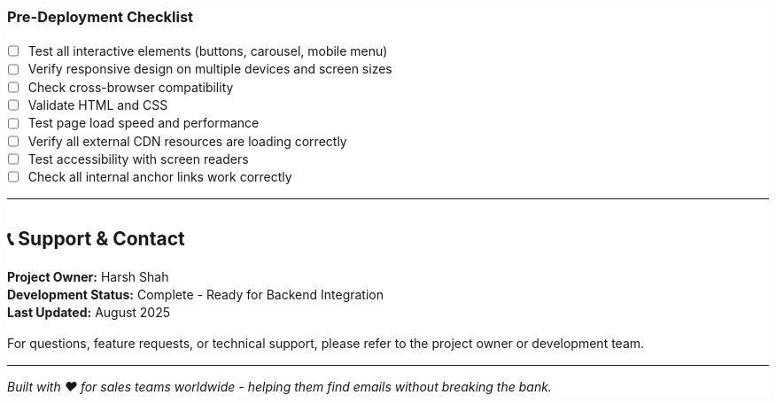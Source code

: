 ### Pre-Deployment Checklist
- [ ] Test all interactive elements (buttons, carousel, mobile menu)
- [ ] Verify responsive design on multiple devices and screen sizes
- [ ] Check cross-browser compatibility
- [ ] Validate HTML and CSS
- [ ] Test page load speed and performance
- [ ] Verify all external CDN resources are loading correctly
- [ ] Test accessibility with screen readers
- [ ] Check all internal anchor links work correctly

---

## 📞 Support & Contact

**Project Owner:** Harsh Shah  
**Development Status:** Complete - Ready for Backend Integration  
**Last Updated:** August 2025  

For questions, feature requests, or technical support, please refer to the project owner or development team.

---

*Built with ❤️ for sales teams worldwide - helping them find emails without breaking the bank.*